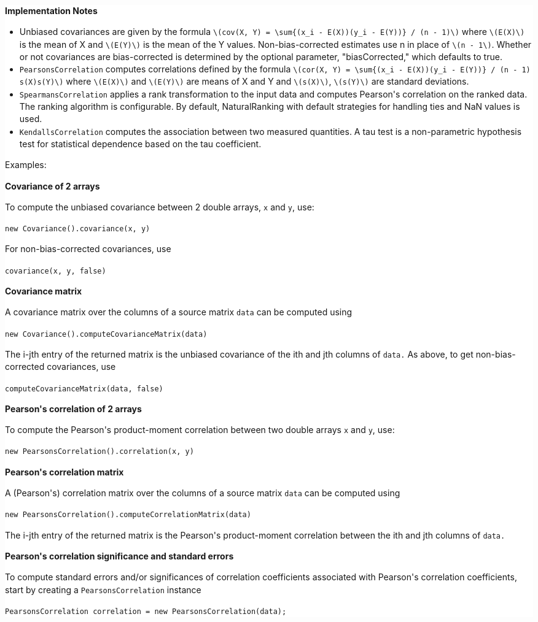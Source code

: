 __Implementation Notes__

* Unbiased covariances are given by the formula `\(cov(X, Y) = \sum{(x_i - E(X))(y_i - E(Y))} / (n - 1)\)` where `\(E(X)\)` is the mean of X and `\(E(Y)\)` is the mean of the Y values. Non-bias-corrected estimates use n in place of `\(n - 1\)`. Whether or not covariances are bias-corrected is determined by the optional parameter, "biasCorrected," which defaults to true.
* `PearsonsCorrelation` computes correlations defined by the formula `\(cor(X, Y) = \sum{(x_i - E(X))(y_i - E(Y))} / (n - 1)s(X)s(Y)\)` where `\(E(X)\)` and `\(E(Y)\)` are means of X and Y and `\(s(X)\)`, `\(s(Y)\)` are standard deviations.
* `SpearmansCorrelation` applies a rank transformation to the input data and computes Pearson's correlation on the ranked data. The ranking algorithm is configurable. By default, NaturalRanking with default strategies for handling ties and NaN values is used.
* `KendallsCorrelation` computes the association between two measured quantities. A tau test is a non-parametric hypothesis test for statistical dependence based on the tau coefficient.

Examples:

__Covariance of 2 arrays__

To compute the unbiased covariance between 2 double arrays, `x` and `y`, use:

    new Covariance().covariance(x, y)

For non-bias-corrected covariances, use

    covariance(x, y, false)
    
__Covariance matrix__

A covariance matrix over the columns of a source matrix `data` can be computed using

    new Covariance().computeCovarianceMatrix(data)

The i-jth entry of the returned matrix is the unbiased covariance of the ith and jth
columns of `data.` As above, to get non-bias-corrected covariances, use

    computeCovarianceMatrix(data, false)

__Pearson's correlation of 2 arrays__

To compute the Pearson's product-moment correlation between two double arrays `x` and `y`, use:

    new PearsonsCorrelation().correlation(x, y)

__Pearson's correlation matrix__

A (Pearson's) correlation matrix over the columns of a source matrix `data` can be computed using

    new PearsonsCorrelation().computeCorrelationMatrix(data)

The i-jth entry of the returned matrix is the Pearson's product-moment correlation between the
ith and jth columns of `data.`

__Pearson's correlation significance and standard errors__

To compute standard errors and/or significances of correlation coefficients
associated with Pearson's correlation coefficients, start by creating a
`PearsonsCorrelation` instance

    PearsonsCorrelation correlation = new PearsonsCorrelation(data);
